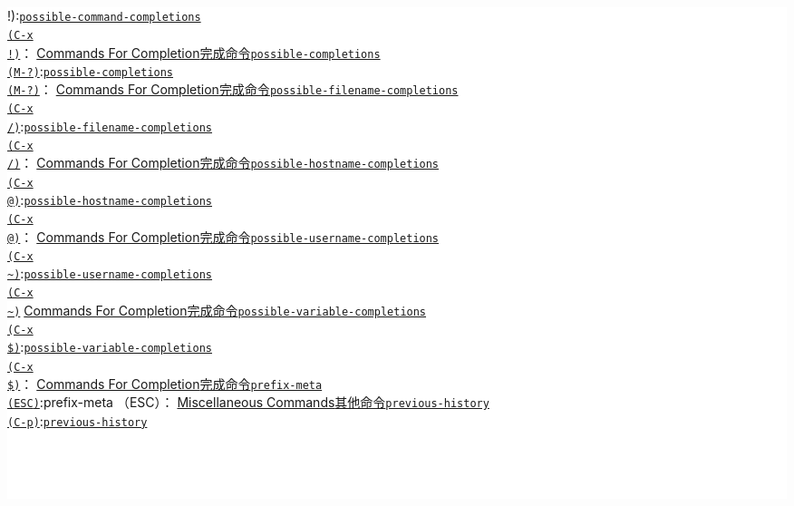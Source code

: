 !)</code></a>:<sider-trans data-url-id="-789952192"><sider-trans-block><sider-trans-text data-display="none"><a href="https://www.gnu.org/software/bash/manual/bash.html#index-possible_002dcommand_002dcompletions-_0028C_002dx-_0021_0029"><code>possible-command-completions (C-x !)</code></a>：</sider-trans-text></sider-trans-block></sider-trans></td><td>&nbsp;</td><td><a href="https://www.gnu.org/software/bash/manual/bash.html#Commands-For-Completion">Commands For Completion<sider-trans data-url-id="-789952192"><sider-trans-block><sider-trans-text data-display="none">完成命令</sider-trans-text></sider-trans-block></sider-trans></a></td></tr><tr><td></td><td><a href="https://www.gnu.org/software/bash/manual/bash.html#index-possible_002dcompletions-_0028M_002d_003f_0029"><code>possible-completions (M-?)</code></a>:<sider-trans data-url-id="-789952192"><sider-trans-block><sider-trans-text data-display="none"><a href="https://www.gnu.org/software/bash/manual/bash.html#index-possible_002dcompletions-_0028M_002d_003f_0029"><code>possible-completions (M-?)</code></a>：</sider-trans-text></sider-trans-block></sider-trans></td><td>&nbsp;</td><td><a href="https://www.gnu.org/software/bash/manual/bash.html#Commands-For-Completion">Commands For Completion<sider-trans data-url-id="-789952192"><sider-trans-block><sider-trans-text data-display="none">完成命令</sider-trans-text></sider-trans-block></sider-trans></a></td></tr><tr><td></td><td><a href="https://www.gnu.org/software/bash/manual/bash.html#index-possible_002dfilename_002dcompletions-_0028C_002dx-_002f_0029"><code>possible-filename-completions (C-x /)</code></a>:<sider-trans data-url-id="-789952192"><sider-trans-block><sider-trans-text data-display="none"><a href="https://www.gnu.org/software/bash/manual/bash.html#index-possible_002dfilename_002dcompletions-_0028C_002dx-_002f_0029"><code>possible-filename-completions (C-x /)</code></a>：</sider-trans-text></sider-trans-block></sider-trans></td><td>&nbsp;</td><td><a href="https://www.gnu.org/software/bash/manual/bash.html#Commands-For-Completion">Commands For Completion<sider-trans data-url-id="-789952192"><sider-trans-block><sider-trans-text data-display="none">完成命令</sider-trans-text></sider-trans-block></sider-trans></a></td></tr><tr><td></td><td><a href="https://www.gnu.org/software/bash/manual/bash.html#index-possible_002dhostname_002dcompletions-_0028C_002dx-_0040_0029"><code>possible-hostname-completions (C-x @)</code></a>:<sider-trans data-url-id="-789952192"><sider-trans-block><sider-trans-text data-display="none"><a href="https://www.gnu.org/software/bash/manual/bash.html#index-possible_002dhostname_002dcompletions-_0028C_002dx-_0040_0029"><code>possible-hostname-completions (C-x @)</code></a>：</sider-trans-text></sider-trans-block></sider-trans></td><td>&nbsp;</td><td><a href="https://www.gnu.org/software/bash/manual/bash.html#Commands-For-Completion">Commands For Completion<sider-trans data-url-id="-789952192"><sider-trans-block><sider-trans-text data-display="none">完成命令</sider-trans-text></sider-trans-block></sider-trans></a></td></tr><tr><td></td><td><a href="https://www.gnu.org/software/bash/manual/bash.html#index-possible_002dusername_002dcompletions-_0028C_002dx-_007e_0029"><code>possible-username-completions (C-x ~)</code></a>:<sider-trans data-url-id="-789952192"><sider-trans-block><sider-trans-text data-display="none"><a href="https://www.gnu.org/software/bash/manual/bash.html#index-possible_002dusername_002dcompletions-_0028C_002dx-_007e_0029"><code>possible-username-completions (C-x ~)</code></a></sider-trans-text></sider-trans-block></sider-trans></td><td>&nbsp;</td><td><a href="https://www.gnu.org/software/bash/manual/bash.html#Commands-For-Completion">Commands For Completion<sider-trans data-url-id="-789952192"><sider-trans-block><sider-trans-text data-display="none">完成命令</sider-trans-text></sider-trans-block></sider-trans></a></td></tr><tr><td></td><td><a href="https://www.gnu.org/software/bash/manual/bash.html#index-possible_002dvariable_002dcompletions-_0028C_002dx-_0024_0029"><code>possible-variable-completions (C-x $)</code></a>:<sider-trans data-url-id="-789952192"><sider-trans-block><sider-trans-text data-display="none"><a href="https://www.gnu.org/software/bash/manual/bash.html#index-possible_002dvariable_002dcompletions-_0028C_002dx-_0024_0029"><code>possible-variable-completions (C-x $)</code></a>：</sider-trans-text></sider-trans-block></sider-trans></td><td>&nbsp;</td><td><a href="https://www.gnu.org/software/bash/manual/bash.html#Commands-For-Completion">Commands For Completion<sider-trans data-url-id="-789952192"><sider-trans-block><sider-trans-text data-display="none">完成命令</sider-trans-text></sider-trans-block></sider-trans></a></td></tr><tr><td></td><td><a href="https://www.gnu.org/software/bash/manual/bash.html#index-prefix_002dmeta-_0028ESC_0029"><code>prefix-meta (<span>ESC</span>)</code></a>:<sider-trans data-url-id="-789952192"><sider-trans-block><sider-trans-text data-display="none">prefix-meta （<span>ESC</span>）：</sider-trans-text></sider-trans-block></sider-trans></td><td>&nbsp;</td><td><a href="https://www.gnu.org/software/bash/manual/bash.html#Miscellaneous-Commands">Miscellaneous Commands<sider-trans data-url-id="-789952192"><sider-trans-block><sider-trans-text data-display="none">其他命令</sider-trans-text></sider-trans-block></sider-trans></a></td></tr><tr><td></td><td><a href="https://www.gnu.org/software/bash/manual/bash.html#index-previous_002dhistory-_0028C_002dp_0029"><code>previous-history (C-p)</code></a>:<sider-trans data-url-id="-789952192"><sider-trans-block><sider-trans-text data-display="none"><a href="https://www.gnu.org/software/bash/manual/bash.html#index-previous_002dhistory-_0028C_002dp_0029"><code>previous-history
